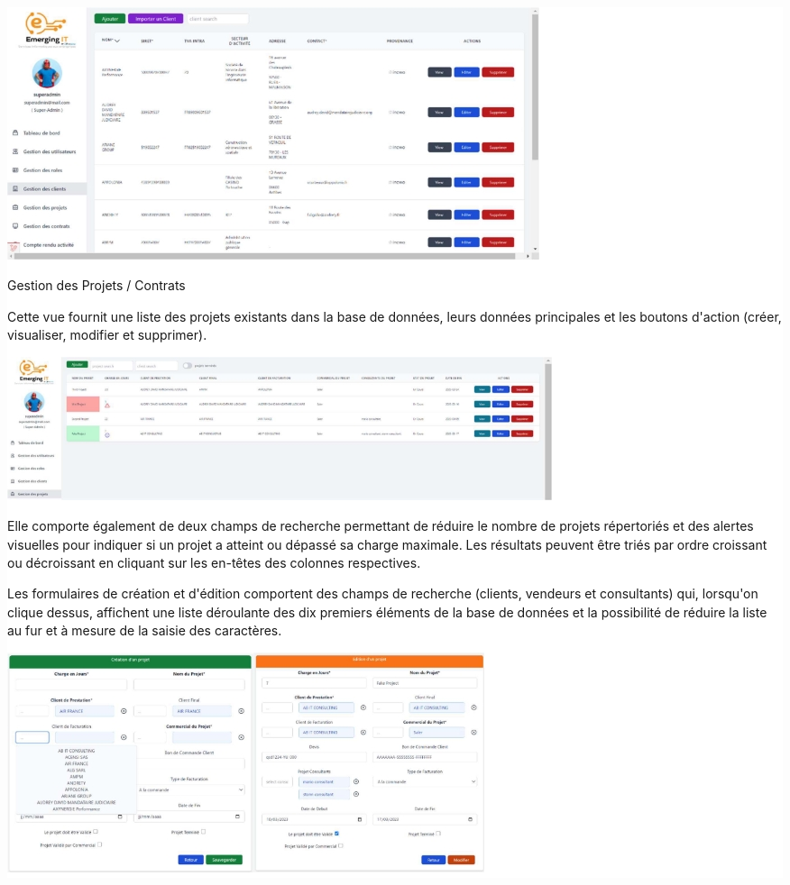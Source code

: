 ![](Aspose.Words.940a9f71-1902-4a53-a9b0-52b6af3660eb.009.jpeg)

Gestion des Projets / Contrats 

Cette vue fournit une liste des projets existants dans la base de données, leurs données principales et les boutons d'action (créer, visualiser, modifier et supprimer).  

![](Aspose.Words.940a9f71-1902-4a53-a9b0-52b6af3660eb.010.jpeg)

Elle comporte également de deux champs de recherche permettant de réduire le nombre de projets répertoriés et des alertes visuelles pour indiquer si un projet a atteint ou dépassé  sa  charge  maximale.  Les  résultats  peuvent  être  triés  par  ordre  croissant  ou décroissant en cliquant sur les en-têtes des colonnes respectives. 

Les formulaires de création et d'édition comportent des champs de recherche (clients, vendeurs et consultants) qui, lorsqu'on clique dessus, affichent une liste déroulante des dix premiers éléments de la base de données et la possibilité de réduire la liste au fur et à mesure de la saisie des caractères. 

![](Aspose.Words.940a9f71-1902-4a53-a9b0-52b6af3660eb.011.jpeg)
